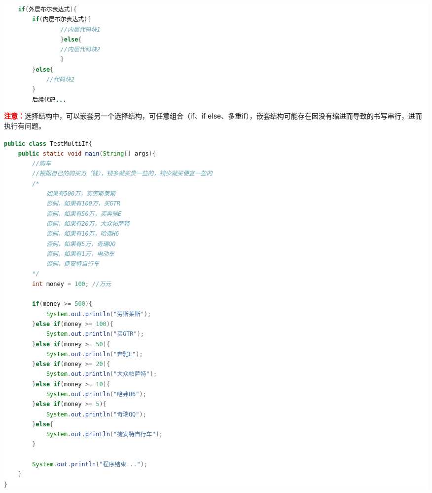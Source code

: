 ```java
	if(外层布尔表达式){
		if(内层布尔表达式){
				//内层代码块1
				}else{
				//内层代码块2
				}
		}else{
			//代码块2
		}
		后续代码...
```
<font color="red">**注意：**</font>选择结构中，可以嵌套另一个选择结构，可任意组合（if、if else、多重if），嵌套结构可能存在因没有缩进而导致的书写串行，进而执行有问题。

```java
public class TestMultiIf{
	public static void main(String[] args){
		//购车
		//根据自己的购买力（钱），钱多就买贵一些的，钱少就买便宜一些的
		/*
			如果有500万，买劳斯莱斯
			否则，如果有100万，买GTR
			否则，如果有50万，买奔驰E
			否则，如果有20万，大众帕萨特
			否则，如果有10万，哈弗H6
			否则，如果有5万，奇瑞QQ
			否则，如果有1万，电动车
			否则，捷安特自行车
		*/
		int money = 100; //万元
		
		if(money >= 500){
			System.out.println("劳斯莱斯");
		}else if(money >= 100){
			System.out.println("买GTR");
		}else if(money >= 50){
			System.out.println("奔驰E");
		}else if(money >= 20){
			System.out.println("大众帕萨特");
		}else if(money >= 10){
			System.out.println("哈弗H6");
		}else if(money >= 5){
			System.out.println("奇瑞QQ");
		}else{
			System.out.println("捷安特自行车");
		}
		
		System.out.println("程序结束...");
	}
}
```
